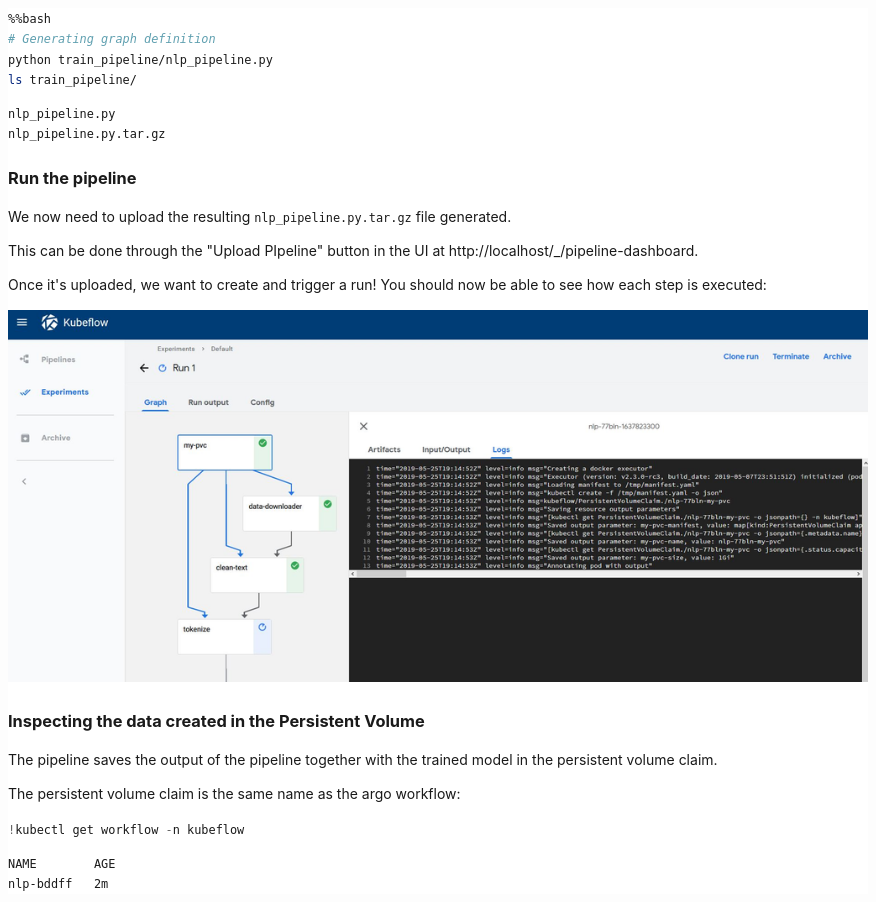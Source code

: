
```bash
%%bash
# Generating graph definition
python train_pipeline/nlp_pipeline.py
ls train_pipeline/
```

    nlp_pipeline.py
    nlp_pipeline.py.tar.gz



### Run the pipeline

We now need to upload the resulting `nlp_pipeline.py.tar.gz` file generated.

This can be done through the "Upload PIpeline" button in the UI at http://localhost/_/pipeline-dashboard.

Once it's uploaded, we want to create and trigger a run! You should now be able to see how each step is executed:

![](img/running-pipeline.jpg)

### Inspecting the data created in the Persistent Volume
The pipeline saves the output of the pipeline together with the trained model in the persistent volume claim.

The persistent volume claim is the same name as the argo workflow:



```python
!kubectl get workflow -n kubeflow
```

    NAME        AGE
    nlp-bddff   2m
